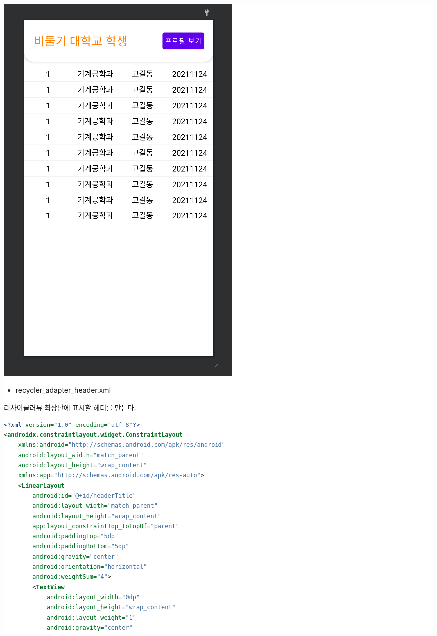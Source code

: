![recyclerfragment.PNG](/assets/images/recyclerfragment.png?raw=true)

- recycler_adapter_header.xml

리사이클러뷰 최상단에 표시할 헤더를 만든다.

```xml
<?xml version="1.0" encoding="utf-8"?>
<androidx.constraintlayout.widget.ConstraintLayout
    xmlns:android="http://schemas.android.com/apk/res/android"
    android:layout_width="match_parent"
    android:layout_height="wrap_content"
    xmlns:app="http://schemas.android.com/apk/res-auto">
    <LinearLayout
        android:id="@+id/headerTitle"
        android:layout_width="match_parent"
        android:layout_height="wrap_content"
        app:layout_constraintTop_toTopOf="parent"
        android:paddingTop="5dp"
        android:paddingBottom="5dp"
        android:gravity="center"
        android:orientation="horizontal"
        android:weightSum="4">
        <TextView
            android:layout_width="0dp"
            android:layout_height="wrap_content"
            android:layout_weight="1"
            android:gravity="center"
```